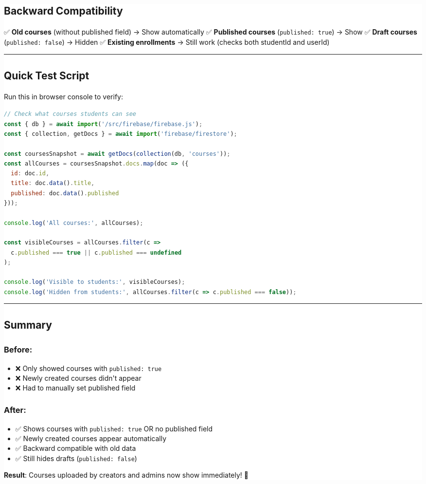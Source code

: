 
## Backward Compatibility

✅ **Old courses** (without published field) → Show automatically
✅ **Published courses** (`published: true`) → Show
✅ **Draft courses** (`published: false`) → Hidden
✅ **Existing enrollments** → Still work (checks both studentId and userId)

---

## Quick Test Script

Run this in browser console to verify:

```javascript
// Check what courses students can see
const { db } = await import('/src/firebase/firebase.js');
const { collection, getDocs } = await import('firebase/firestore');

const coursesSnapshot = await getDocs(collection(db, 'courses'));
const allCourses = coursesSnapshot.docs.map(doc => ({
  id: doc.id,
  title: doc.data().title,
  published: doc.data().published
}));

console.log('All courses:', allCourses);

const visibleCourses = allCourses.filter(c => 
  c.published === true || c.published === undefined
);

console.log('Visible to students:', visibleCourses);
console.log('Hidden from students:', allCourses.filter(c => c.published === false));
```

---

## Summary

### Before:
- ❌ Only showed courses with `published: true`
- ❌ Newly created courses didn't appear
- ❌ Had to manually set published field

### After:
- ✅ Shows courses with `published: true` OR no published field
- ✅ Newly created courses appear automatically
- ✅ Backward compatible with old data
- ✅ Still hides drafts (`published: false`)

**Result**: Courses uploaded by creators and admins now show immediately! 🎉
